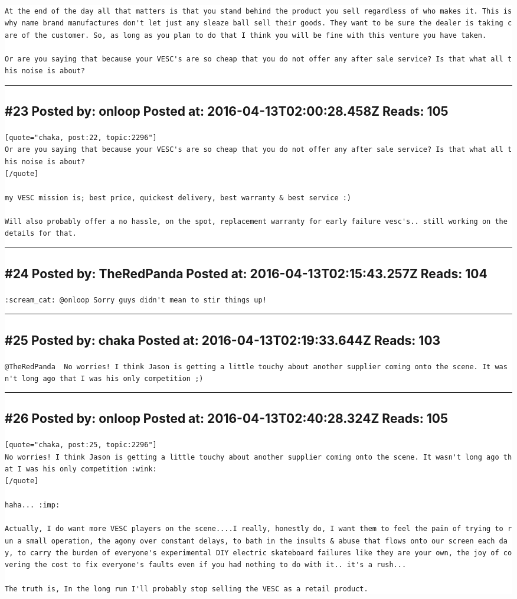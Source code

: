 ```
At the end of the day all that matters is that you stand behind the product you sell regardless of who makes it. This is why name brand manufactures don't let just any sleaze ball sell their goods. They want to be sure the dealer is taking care of the customer. So, as long as you plan to do that I think you will be fine with this venture you have taken.

Or are you saying that because your VESC's are so cheap that you do not offer any after sale service? Is that what all this noise is about?
```

---
## \#23 Posted by: onloop Posted at: 2016-04-13T02:00:28.458Z Reads: 105

```
[quote="chaka, post:22, topic:2296"]
Or are you saying that because your VESC's are so cheap that you do not offer any after sale service? Is that what all this noise is about?
[/quote]

my VESC mission is; best price, quickest delivery, best warranty & best service :)

Will also probably offer a no hassle, on the spot, replacement warranty for early failure vesc's.. still working on the details for that.
```

---
## \#24 Posted by: TheRedPanda Posted at: 2016-04-13T02:15:43.257Z Reads: 104

```
:scream_cat: @onloop Sorry guys didn't mean to stir things up!
```

---
## \#25 Posted by: chaka Posted at: 2016-04-13T02:19:33.644Z Reads: 103

```
@TheRedPanda  No worries! I think Jason is getting a little touchy about another supplier coming onto the scene. It wasn't long ago that I was his only competition ;)
```

---
## \#26 Posted by: onloop Posted at: 2016-04-13T02:40:28.324Z Reads: 105

```
[quote="chaka, post:25, topic:2296"]
No worries! I think Jason is getting a little touchy about another supplier coming onto the scene. It wasn't long ago that I was his only competition :wink:
[/quote]

haha... :imp:

Actually, I do want more VESC players on the scene....I really, honestly do, I want them to feel the pain of trying to run a small operation, the agony over constant delays, to bath in the insults & abuse that flows onto our screen each day, to carry the burden of everyone's experimental DIY electric skateboard failures like they are your own, the joy of covering the cost to fix everyone's faults even if you had nothing to do with it.. it's a rush...

The truth is, In the long run I'll probably stop selling the VESC as a retail product.

```